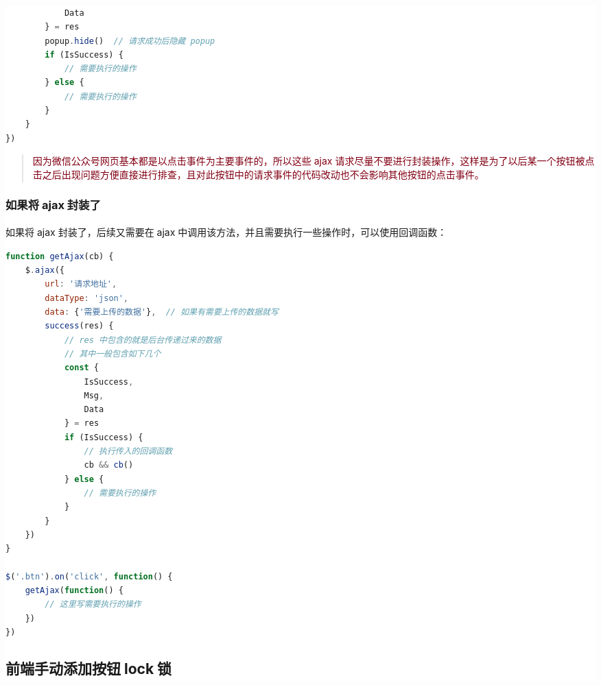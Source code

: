 ```js
            Data
        } = res
        popup.hide()  // 请求成功后隐藏 popup
        if (IsSuccess) {
        	// 需要执行的操作
        } else {
            // 需要执行的操作
        }
    }
})
```

> <span style="color: #820014">因为微信公众号网页基本都是以点击事件为主要事件的，所以这些 ajax 请求尽量不要进行封装操作，这样是为了以后某一个按钮被点击之后出现问题方便直接进行排查，且对此按钮中的请求事件的代码改动也不会影响其他按钮的点击事件。</span> 

### 如果将 ajax 封装了

如果将 ajax 封装了，后续又需要在 ajax 中调用该方法，并且需要执行一些操作时，可以使用回调函数：

```js
function getAjax(cb) {
    $.ajax({
    	url: '请求地址',
    	dataType: 'json',
    	data: {'需要上传的数据'},  // 如果有需要上传的数据就写
    	success(res) {
        	// res 中包含的就是后台传递过来的数据
        	// 其中一般包含如下几个
        	const {
            	IsSuccess,
            	Msg,
            	Data
        	} = res
        	if (IsSuccess) {
        		// 执行传入的回调函数
            	cb && cb()
        	} else {
            	// 需要执行的操作
        	}
    	}
	})
}

$('.btn').on('click', function() {
    getAjax(function() {
        // 这里写需要执行的操作
    })
})
```

## 前端手动添加按钮 lock 锁
